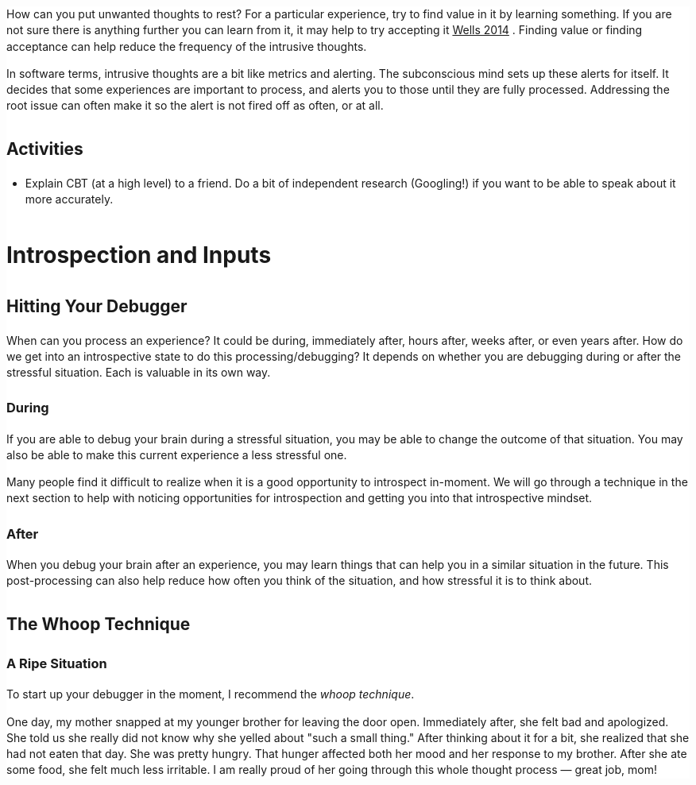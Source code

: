 How can you put unwanted thoughts to rest? For a particular experience, try to find value in it by learning something. If you are not sure there is anything further you can learn from it, it may help to try accepting it [Wells 2014](https://www.ncbi.nlm.nih.gov/pubmed/25243365) . Finding value or finding acceptance can help reduce the frequency of the intrusive thoughts.

In software terms, intrusive thoughts are a bit like metrics and alerting. The subconscious mind sets up these alerts for itself. It decides that some experiences are important to process, and alerts you to those until they are fully processed. Addressing the root issue can often make it so the alert is not fired off as often, or at all.

## Activities
- Explain CBT (at a high level) to a friend. Do a bit of independent research (Googling!) if you want to be able to speak about it more accurately.

# Introspection and Inputs
## Hitting Your Debugger

When can you process an experience? It could be during, immediately after, hours after, weeks after, or even years after. How do we get into an introspective state to do this processing/debugging? It depends on whether you are debugging during or after the stressful situation. Each is valuable in its own way.

### During

If you are able to debug your brain during a stressful situation, you may be able to change the outcome of that situation. You may also be able to make this current experience a less stressful one.

Many people find it difficult to realize when it is a good opportunity to introspect in-moment. We will go through a technique in the next section to help with noticing opportunities for introspection and getting you into that introspective mindset.

### After

When you debug your brain after an experience, you may learn things that can help you in a similar situation in the future. This post-processing can also help reduce how often you think of the situation, and how stressful it is to think about.

## The Whoop Technique

### A Ripe Situation

To start up your debugger in the moment, I recommend the _whoop technique_.

One day, my mother snapped at my younger brother for leaving the door open. Immediately after, she felt bad and apologized. She told us she really did not know why she yelled about "such a small thing." After thinking about it for a bit, she realized that she had not eaten that day. She was pretty hungry. That hunger affected both her mood and her response to my brother. After she ate some food, she felt much less irritable. I am really proud of her going through this whole thought process — great job, mom!

